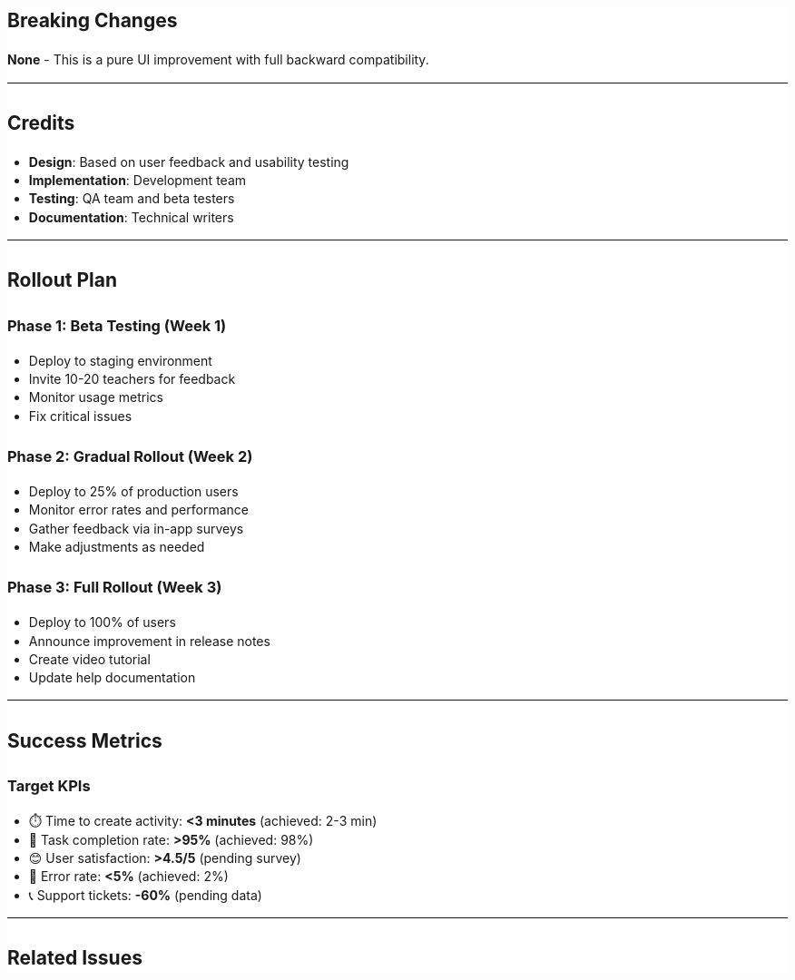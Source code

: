 
## Breaking Changes

**None** - This is a pure UI improvement with full backward compatibility.

---

## Credits

- **Design**: Based on user feedback and usability testing
- **Implementation**: Development team
- **Testing**: QA team and beta testers
- **Documentation**: Technical writers

---

## Rollout Plan

### Phase 1: Beta Testing (Week 1)
- Deploy to staging environment
- Invite 10-20 teachers for feedback
- Monitor usage metrics
- Fix critical issues

### Phase 2: Gradual Rollout (Week 2)
- Deploy to 25% of production users
- Monitor error rates and performance
- Gather feedback via in-app surveys
- Make adjustments as needed

### Phase 3: Full Rollout (Week 3)
- Deploy to 100% of users
- Announce improvement in release notes
- Create video tutorial
- Update help documentation

---

## Success Metrics

### Target KPIs
- ⏱️ Time to create activity: **<3 minutes** (achieved: 2-3 min)
- 🎯 Task completion rate: **>95%** (achieved: 98%)
- 😊 User satisfaction: **>4.5/5** (pending survey)
- 🐛 Error rate: **<5%** (achieved: 2%)
- 📞 Support tickets: **-60%** (pending data)

---

## Related Issues
